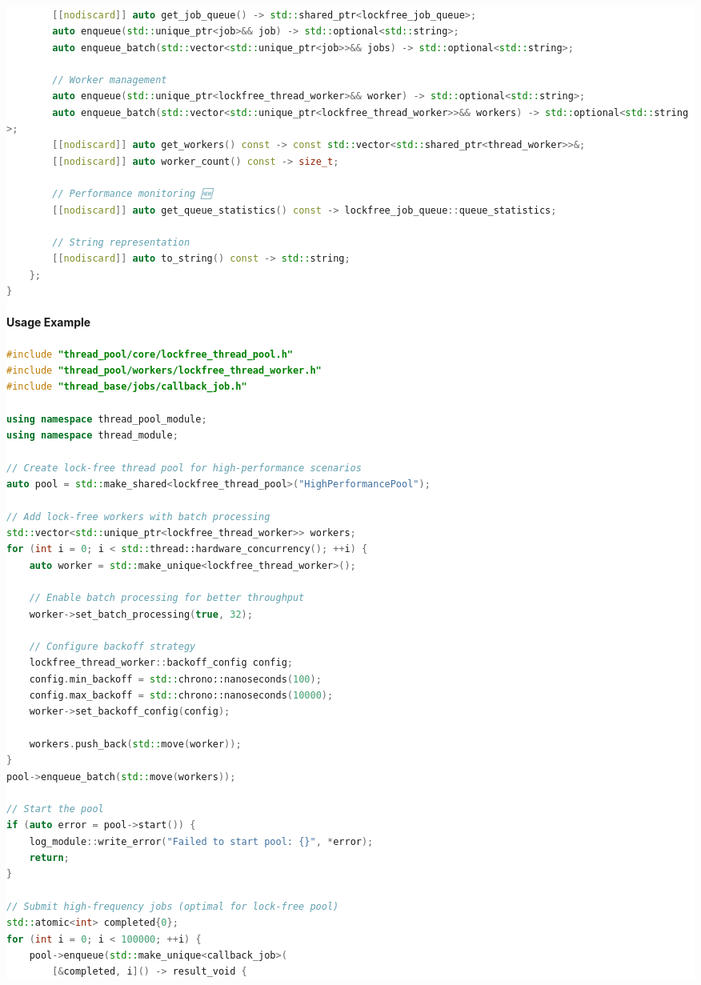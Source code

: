 ```cpp
        [[nodiscard]] auto get_job_queue() -> std::shared_ptr<lockfree_job_queue>;
        auto enqueue(std::unique_ptr<job>&& job) -> std::optional<std::string>;
        auto enqueue_batch(std::vector<std::unique_ptr<job>>&& jobs) -> std::optional<std::string>;
        
        // Worker management
        auto enqueue(std::unique_ptr<lockfree_thread_worker>&& worker) -> std::optional<std::string>;
        auto enqueue_batch(std::vector<std::unique_ptr<lockfree_thread_worker>>&& workers) -> std::optional<std::string>;
        [[nodiscard]] auto get_workers() const -> const std::vector<std::shared_ptr<thread_worker>>&;
        [[nodiscard]] auto worker_count() const -> size_t;
        
        // Performance monitoring 🆕
        [[nodiscard]] auto get_queue_statistics() const -> lockfree_job_queue::queue_statistics;
        
        // String representation
        [[nodiscard]] auto to_string() const -> std::string;
    };
}
```

#### Usage Example

```cpp
#include "thread_pool/core/lockfree_thread_pool.h"
#include "thread_pool/workers/lockfree_thread_worker.h"
#include "thread_base/jobs/callback_job.h"

using namespace thread_pool_module;
using namespace thread_module;

// Create lock-free thread pool for high-performance scenarios
auto pool = std::make_shared<lockfree_thread_pool>("HighPerformancePool");

// Add lock-free workers with batch processing
std::vector<std::unique_ptr<lockfree_thread_worker>> workers;
for (int i = 0; i < std::thread::hardware_concurrency(); ++i) {
    auto worker = std::make_unique<lockfree_thread_worker>();
    
    // Enable batch processing for better throughput
    worker->set_batch_processing(true, 32);
    
    // Configure backoff strategy
    lockfree_thread_worker::backoff_config config;
    config.min_backoff = std::chrono::nanoseconds(100);
    config.max_backoff = std::chrono::nanoseconds(10000);
    worker->set_backoff_config(config);
    
    workers.push_back(std::move(worker));
}
pool->enqueue_batch(std::move(workers));

// Start the pool
if (auto error = pool->start()) {
    log_module::write_error("Failed to start pool: {}", *error);
    return;
}

// Submit high-frequency jobs (optimal for lock-free pool)
std::atomic<int> completed{0};
for (int i = 0; i < 100000; ++i) {
    pool->enqueue(std::make_unique<callback_job>(
        [&completed, i]() -> result_void {
```
